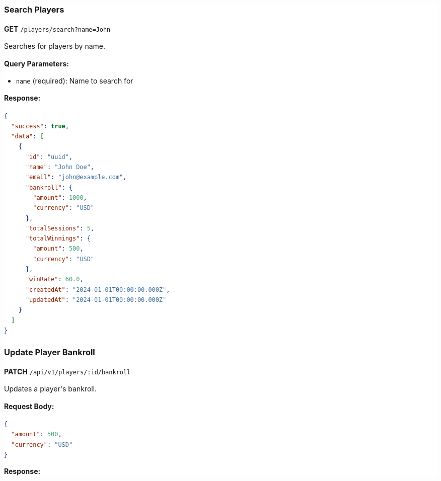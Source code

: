 ```json
```

### Search Players

**GET** `/players/search?name=John`

Searches for players by name.

**Query Parameters:**

- `name` (required): Name to search for

**Response:**

```json
{
  "success": true,
  "data": [
    {
      "id": "uuid",
      "name": "John Doe",
      "email": "john@example.com",
      "bankroll": {
        "amount": 1000,
        "currency": "USD"
      },
      "totalSessions": 5,
      "totalWinnings": {
        "amount": 500,
        "currency": "USD"
      },
      "winRate": 60.0,
      "createdAt": "2024-01-01T00:00:00.000Z",
      "updatedAt": "2024-01-01T00:00:00.000Z"
    }
  ]
}
```

### Update Player Bankroll

**PATCH** `/api/v1/players/:id/bankroll`

Updates a player's bankroll.

**Request Body:**

```json
{
  "amount": 500,
  "currency": "USD"
}
```

**Response:**
